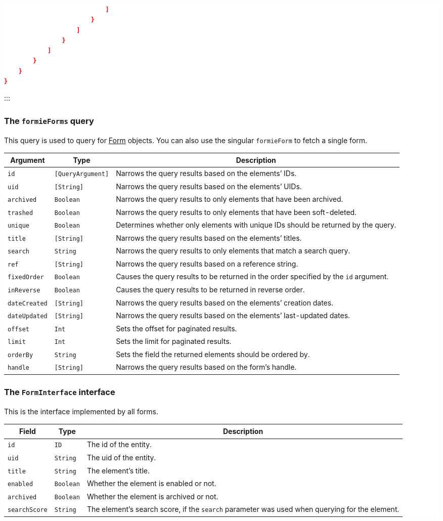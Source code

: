 ```json JSON Response
                            ]
                        }
                    ]
                }
            ]
        }
    }
}
```
:::

### The `formieForms` query
This query is used to query for [Form](docs:developers/form) objects. You can also use the singular `formieForm` to fetch a single form.

| Argument | Type | Description
| - | - | -
| `id`| `[QueryArgument]` | Narrows the query results based on the elements’ IDs.
| `uid`| `[String]` | Narrows the query results based on the elements’ UIDs.
| `archived`| `Boolean` | Narrows the query results to only elements that have been archived.
| `trashed`| `Boolean` | Narrows the query results to only elements that have been soft-deleted.
| `unique`| `Boolean` | Determines whether only elements with unique IDs should be returned by the query.
| `title`| `[String]` | Narrows the query results based on the elements’ titles.
| `search`| `String` | Narrows the query results to only elements that match a search query.
| `ref`| `[String]` | Narrows the query results based on a reference string.
| `fixedOrder`| `Boolean` | Causes the query results to be returned in the order specified by the `id` argument.
| `inReverse`| `Boolean` | Causes the query results to be returned in reverse order.
| `dateCreated`| `[String]` | Narrows the query results based on the elements’ creation dates.
| `dateUpdated`| `[String]` | Narrows the query results based on the elements’ last-updated dates.
| `offset`| `Int` | Sets the offset for paginated results.
| `limit`| `Int` | Sets the limit for paginated results.
| `orderBy`| `String` | Sets the field the returned elements should be ordered by.
| `handle`| `[String]` | Narrows the query results based on the form’s handle.


### The `FormInterface` interface
This is the interface implemented by all forms.

| Field | Type | Description
| - | - | -
| `id`| `ID` | The id of the entity.
| `uid`| `String` | The uid of the entity.
| `title`| `String` | The element’s title.
| `enabled`| `Boolean` | Whether the element is enabled or not.
| `archived`| `Boolean` | Whether the element is archived or not.
| `searchScore`| `String` | The element’s search score, if the `search` parameter was used when querying for the element.